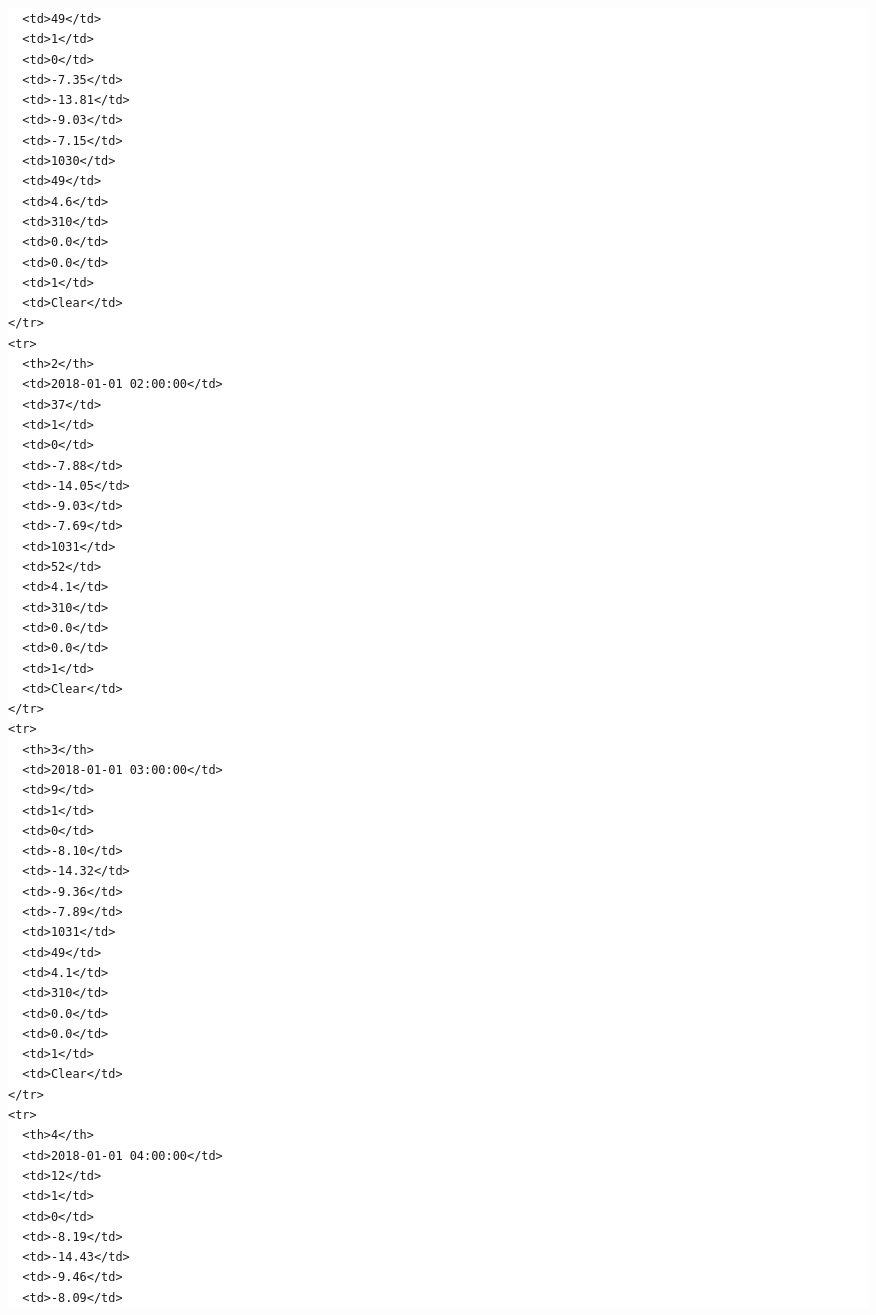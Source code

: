       <td>49</td>
      <td>1</td>
      <td>0</td>
      <td>-7.35</td>
      <td>-13.81</td>
      <td>-9.03</td>
      <td>-7.15</td>
      <td>1030</td>
      <td>49</td>
      <td>4.6</td>
      <td>310</td>
      <td>0.0</td>
      <td>0.0</td>
      <td>1</td>
      <td>Clear</td>
    </tr>
    <tr>
      <th>2</th>
      <td>2018-01-01 02:00:00</td>
      <td>37</td>
      <td>1</td>
      <td>0</td>
      <td>-7.88</td>
      <td>-14.05</td>
      <td>-9.03</td>
      <td>-7.69</td>
      <td>1031</td>
      <td>52</td>
      <td>4.1</td>
      <td>310</td>
      <td>0.0</td>
      <td>0.0</td>
      <td>1</td>
      <td>Clear</td>
    </tr>
    <tr>
      <th>3</th>
      <td>2018-01-01 03:00:00</td>
      <td>9</td>
      <td>1</td>
      <td>0</td>
      <td>-8.10</td>
      <td>-14.32</td>
      <td>-9.36</td>
      <td>-7.89</td>
      <td>1031</td>
      <td>49</td>
      <td>4.1</td>
      <td>310</td>
      <td>0.0</td>
      <td>0.0</td>
      <td>1</td>
      <td>Clear</td>
    </tr>
    <tr>
      <th>4</th>
      <td>2018-01-01 04:00:00</td>
      <td>12</td>
      <td>1</td>
      <td>0</td>
      <td>-8.19</td>
      <td>-14.43</td>
      <td>-9.46</td>
      <td>-8.09</td>